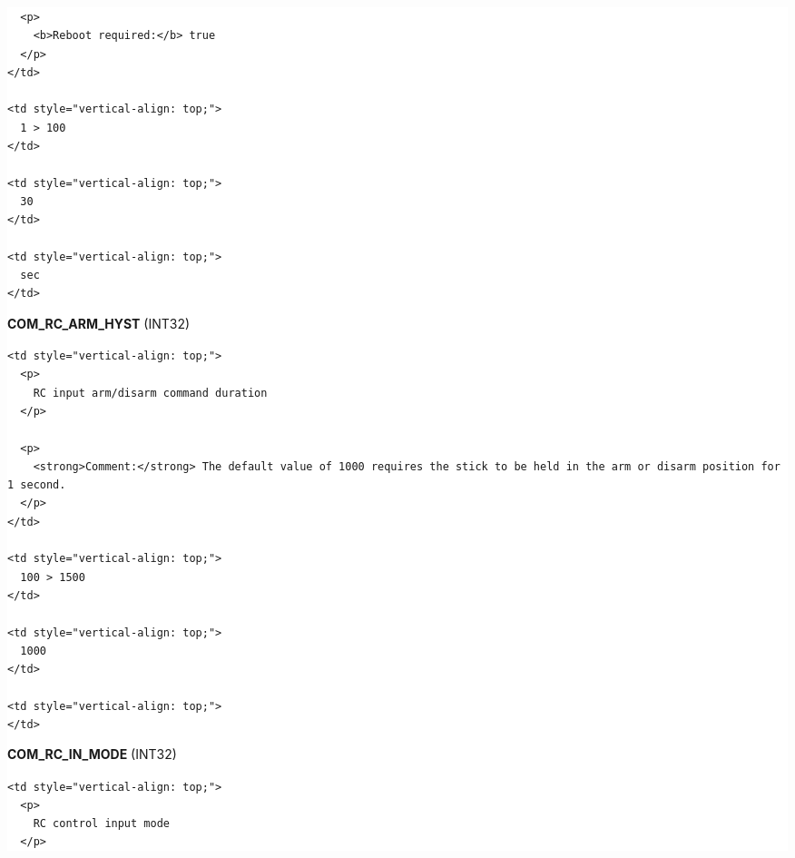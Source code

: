       <p>
        <b>Reboot required:</b> true
      </p>
    </td>
    
    <td style="vertical-align: top;">
      1 > 100
    </td>
    
    <td style="vertical-align: top;">
      30
    </td>
    
    <td style="vertical-align: top;">
      sec
    </td>
  </tr>
  
  <tr>
    <td style="vertical-align: top;">
      <strong id="COM_RC_ARM_HYST">COM_RC_ARM_HYST</strong> (INT32)
    </td>
    
    <td style="vertical-align: top;">
      <p>
        RC input arm/disarm command duration
      </p>
      
      <p>
        <strong>Comment:</strong> The default value of 1000 requires the stick to be held in the arm or disarm position for 1 second.
      </p>
    </td>
    
    <td style="vertical-align: top;">
      100 > 1500
    </td>
    
    <td style="vertical-align: top;">
      1000
    </td>
    
    <td style="vertical-align: top;">
    </td>
  </tr>
  
  <tr>
    <td style="vertical-align: top;">
      <strong id="COM_RC_IN_MODE">COM_RC_IN_MODE</strong> (INT32)
    </td>
    
    <td style="vertical-align: top;">
      <p>
        RC control input mode
      </p>
      